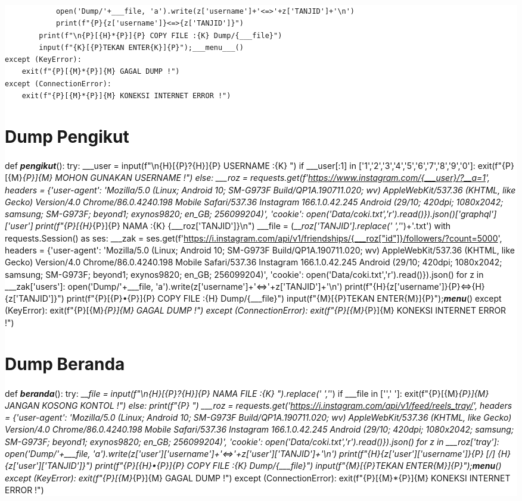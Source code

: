                 open('Dump/'+___file, 'a').write(z['username']+'<=>'+z['TANJID']+'\n')
                print(f"{P}{z['username']}<=>{z['TANJID']}")
            print(f"\n{P}[{H}*{P}]{P} COPY FILE :{K} Dump/{___file}")
            input(f"{K}[{P}TEKAN ENTER{K}]{P}");___menu___()
    except (KeyError):
        exit(f"{P}[{M}*{P}]{M} GAGAL DUMP !")
    except (ConnectionError):
        exit(f"{P}[{M}*{P}]{M} KONEKSI INTERNET ERROR !")
# Dump Pengikut
def ___pengikut___():
    try:
        ___user = input(f"\n{H}[{P}?{H}]{P} USERNAME :{K} ")
        if ___user[:1] in ['1','2','3','4','5','6','7','8','9','0']:
            exit(f"{P}[{M}*{P}]{M} MOHON GUNAKAN USERNAME !")
        else:
            ___roz = requests.get(f'https://www.instagram.com/{___user}/?__a=1', headers = {'user-agent': 'Mozilla/5.0 (Linux; Android 10; SM-G973F Build/QP1A.190711.020; wv) AppleWebKit/537.36 (KHTML, like Gecko) Version/4.0 Chrome/86.0.4240.198 Mobile Safari/537.36 Instagram 166.1.0.42.245 Android (29/10; 420dpi; 1080x2042; samsung; SM-G973F; beyond1; exynos9820; en_GB; 256099204)', 'cookie': open('Data/coki.txt','r').read()}).json()['graphql']['user']
            print(f"{P}[{H}*{P}]{P} NAMA :{K} {___roz['TANJID']}\n")
            ___file = (___roz['TANJID'].replace(' ','_')+'.txt')
        with requests.Session() as ses:
            ___zak = ses.get(f'https://i.instagram.com/api/v1/friendships/{___roz["id"]}/followers/?count=5000', headers = {'user-agent': 'Mozilla/5.0 (Linux; Android 10; SM-G973F Build/QP1A.190711.020; wv) AppleWebKit/537.36 (KHTML, like Gecko) Version/4.0 Chrome/86.0.4240.198 Mobile Safari/537.36 Instagram 166.1.0.42.245 Android (29/10; 420dpi; 1080x2042; samsung; SM-G973F; beyond1; exynos9820; en_GB; 256099204)', 'cookie': open('Data/coki.txt','r').read()}).json()
            for z in ___zak['users']:
                open('Dump/'+___file, 'a').write(z['username']+'<=>'+z['TANJID']+'\n')
                print(f"{H}{z['username']}{P}<=>{H}{z['TANJID']}")
            print(f"{P}[{P}•{P}]{P} COPY FILE :{H} Dump/{___file}")
            input(f"{M}[{P}TEKAN ENTER{M}]{P}");___menu___()
    except (KeyError):
        exit(f"{P}[{M}*{P}]{M} GAGAL DUMP !")
    except (ConnectionError):
        exit(f"{P}[{M}*{P}]{M} KONEKSI INTERNET ERROR !")
# Dump Beranda
def ___beranda___():
    try:
        ___file = input(f"\n{H}[{P}?{H}]{P} NAMA FILE :{K} ").replace(' ','_')
        if ___file in ['',' ']:
            exit(f"{P}[{M}*{P}]{M} JANGAN KOSONG KONTOL !")
        else:
            print(f"{P} ")
            ___roz = requests.get('https://i.instagram.com/api/v1/feed/reels_tray/', headers = {'user-agent': 'Mozilla/5.0 (Linux; Android 10; SM-G973F Build/QP1A.190711.020; wv) AppleWebKit/537.36 (KHTML, like Gecko) Version/4.0 Chrome/86.0.4240.198 Mobile Safari/537.36 Instagram 166.1.0.42.245 Android (29/10; 420dpi; 1080x2042; samsung; SM-G973F; beyond1; exynos9820; en_GB; 256099204)', 'cookie': open('Data/coki.txt','r').read()}).json()
            for z in ___roz['tray']:
                open('Dump/'+___file, 'a').write(z['user']['username']+'<=>'+z['user']['TANJID']+'\n')
                print(f"{H}{z['user']['username']}{P} [/] {H}{z['user']['TANJID']}")
            print(f"{P}[{H}•{P}]{P} COPY FILE :{K} Dump/{___file}")
            input(f"{M}[{P}TEKAN ENTER{M}]{P}");___menu___()
    except (KeyError):
        exit(f"{P}[{M}*{P}]{M} GAGAL DUMP !")
    except (ConnectionError):
        exit(f"{P}[{M}*{P}]{M} KONEKSI INTERNET ERROR !")